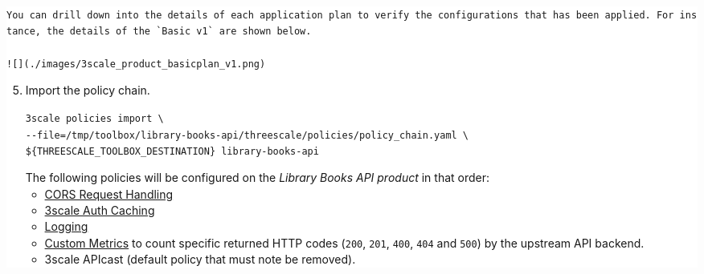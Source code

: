     You can drill down into the details of each application plan to verify the configurations that has been applied. For instance, the details of the `Basic v1` are shown below.

    ![](./images/3scale_product_basicplan_v1.png)

5. Import the policy chain. 
    ```script shell
    3scale policies import \
    --file=/tmp/toolbox/library-books-api/threescale/policies/policy_chain.yaml \
    ${THREESCALE_TOOLBOX_DESTINATION} library-books-api
    ```
    The following policies will be configured on the _Library Books API product_ in that order:
    - [CORS Request Handling](https://access.redhat.com/documentation/en-us/red_hat_3scale_api_management/2.13/html/administering_the_api_gateway/apicast-policies#cors_standard-policies)
    - [3scale Auth Caching](https://access.redhat.com/documentation/en-us/red_hat_3scale_api_management/2.13/html/administering_the_api_gateway/apicast-policies#threescale-auth-caching_standard-policies)
    - [Logging](https://access.redhat.com/documentation/en-us/red_hat_3scale_api_management/2.13/html/administering_the_api_gateway/apicast-policies#logging_standard-policies)
    - [Custom Metrics](https://access.redhat.com/documentation/en-us/red_hat_3scale_api_management/2.13/html/administering_the_api_gateway/apicast-policies#custom-metrics_standard-policies) to count specific returned HTTP codes (`200`, `201`, `400`, `404` and `500`) by the upstream API backend.
    - 3scale APIcast (default policy that must note be removed).
